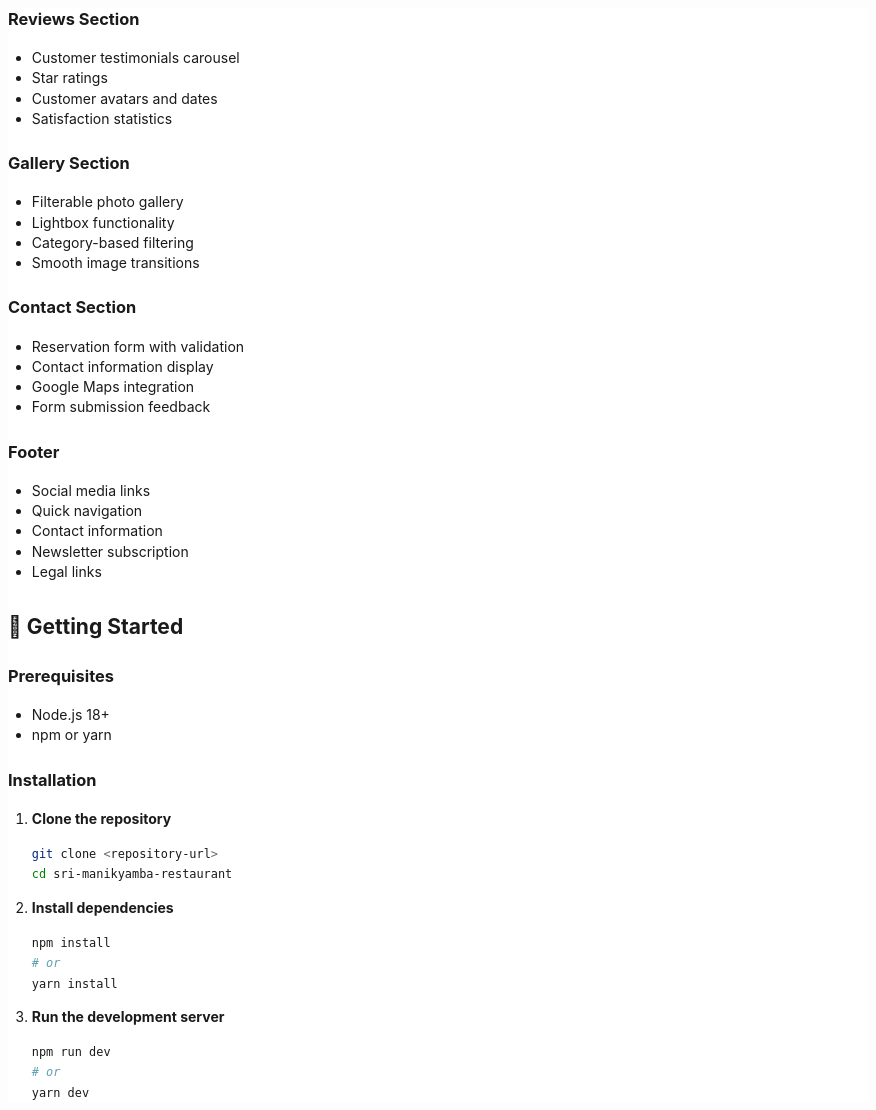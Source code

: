 ### Reviews Section
- Customer testimonials carousel
- Star ratings
- Customer avatars and dates
- Satisfaction statistics

### Gallery Section
- Filterable photo gallery
- Lightbox functionality
- Category-based filtering
- Smooth image transitions

### Contact Section
- Reservation form with validation
- Contact information display
- Google Maps integration
- Form submission feedback

### Footer
- Social media links
- Quick navigation
- Contact information
- Newsletter subscription
- Legal links

## 🚀 Getting Started

### Prerequisites
- Node.js 18+ 
- npm or yarn

### Installation

1. **Clone the repository**
   ```bash
   git clone <repository-url>
   cd sri-manikyamba-restaurant
   ```

2. **Install dependencies**
   ```bash
   npm install
   # or
   yarn install
   ```

3. **Run the development server**
   ```bash
   npm run dev
   # or
   yarn dev
   ```
